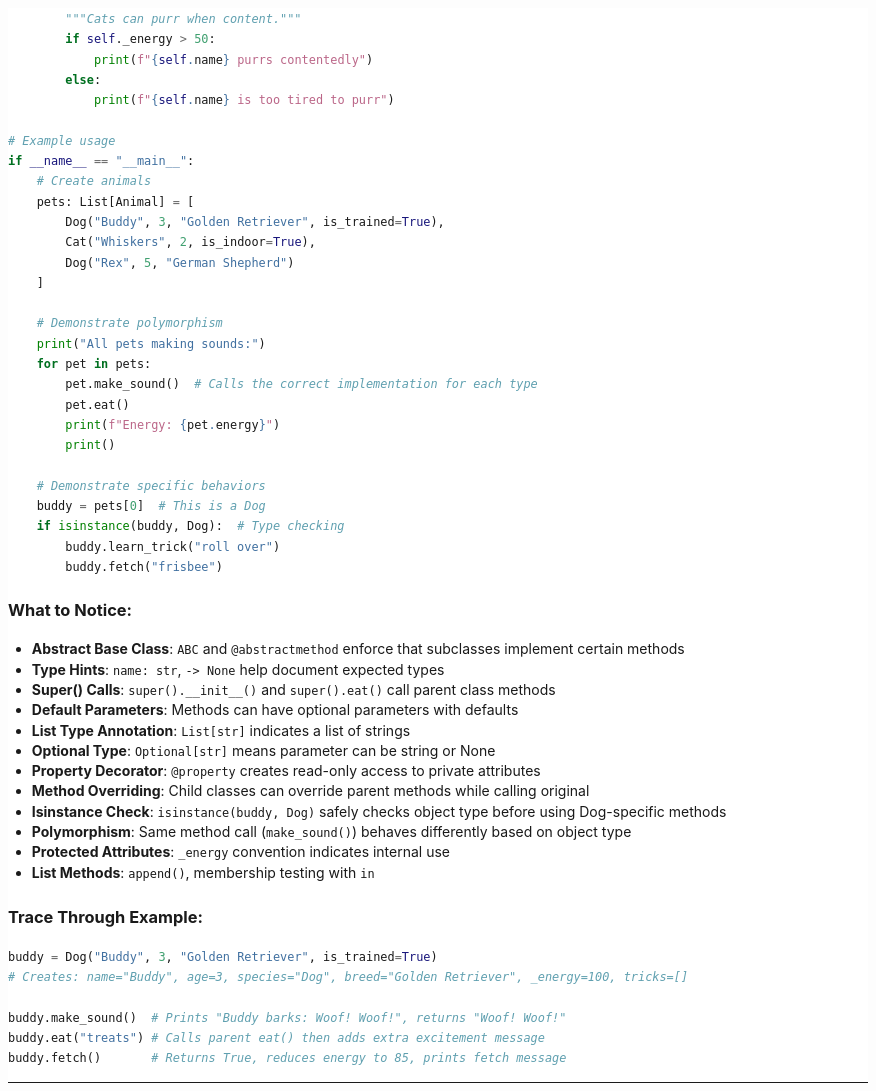 ```python
        """Cats can purr when content."""
        if self._energy > 50:
            print(f"{self.name} purrs contentedly")
        else:
            print(f"{self.name} is too tired to purr")

# Example usage
if __name__ == "__main__":
    # Create animals
    pets: List[Animal] = [
        Dog("Buddy", 3, "Golden Retriever", is_trained=True),
        Cat("Whiskers", 2, is_indoor=True),
        Dog("Rex", 5, "German Shepherd")
    ]
    
    # Demonstrate polymorphism
    print("All pets making sounds:")
    for pet in pets:
        pet.make_sound()  # Calls the correct implementation for each type
        pet.eat()
        print(f"Energy: {pet.energy}")
        print()
    
    # Demonstrate specific behaviors
    buddy = pets[0]  # This is a Dog
    if isinstance(buddy, Dog):  # Type checking
        buddy.learn_trick("roll over")
        buddy.fetch("frisbee")
```

### What to Notice:
- **Abstract Base Class**: `ABC` and `@abstractmethod` enforce that subclasses implement certain methods
- **Type Hints**: `name: str`, `-> None` help document expected types
- **Super() Calls**: `super().__init__()` and `super().eat()` call parent class methods
- **Default Parameters**: Methods can have optional parameters with defaults
- **List Type Annotation**: `List[str]` indicates a list of strings
- **Optional Type**: `Optional[str]` means parameter can be string or None
- **Property Decorator**: `@property` creates read-only access to private attributes
- **Method Overriding**: Child classes can override parent methods while calling original
- **Isinstance Check**: `isinstance(buddy, Dog)` safely checks object type before using Dog-specific methods
- **Polymorphism**: Same method call (`make_sound()`) behaves differently based on object type
- **Protected Attributes**: `_energy` convention indicates internal use
- **List Methods**: `append()`, membership testing with `in`

### Trace Through Example:
```python
buddy = Dog("Buddy", 3, "Golden Retriever", is_trained=True)
# Creates: name="Buddy", age=3, species="Dog", breed="Golden Retriever", _energy=100, tricks=[]

buddy.make_sound()  # Prints "Buddy barks: Woof! Woof!", returns "Woof! Woof!"
buddy.eat("treats") # Calls parent eat() then adds extra excitement message
buddy.fetch()       # Returns True, reduces energy to 85, prints fetch message
```

---